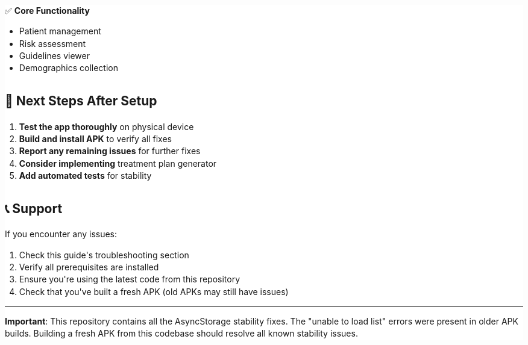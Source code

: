 ✅ **Core Functionality**
- Patient management
- Risk assessment
- Guidelines viewer
- Demographics collection

## 🔄 Next Steps After Setup

1. **Test the app thoroughly** on physical device
2. **Build and install APK** to verify all fixes
3. **Report any remaining issues** for further fixes
4. **Consider implementing** treatment plan generator
5. **Add automated tests** for stability

## 📞 Support

If you encounter any issues:
1. Check this guide's troubleshooting section
2. Verify all prerequisites are installed
3. Ensure you're using the latest code from this repository
4. Check that you've built a fresh APK (old APKs may still have issues)

---

**Important**: This repository contains all the AsyncStorage stability fixes. The "unable to load list" errors were present in older APK builds. Building a fresh APK from this codebase should resolve all known stability issues.